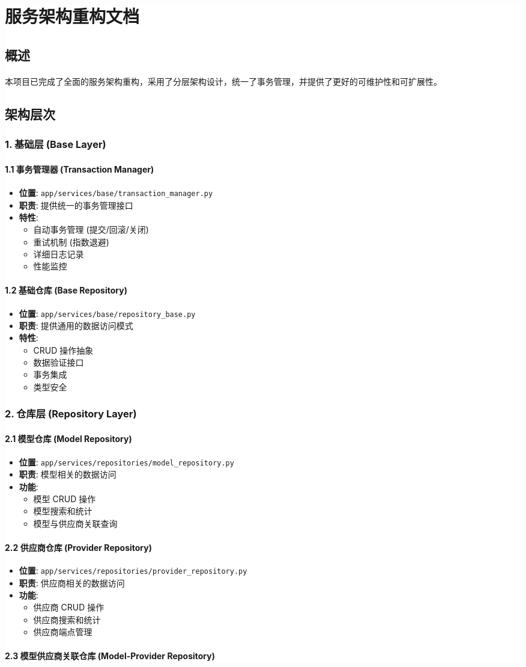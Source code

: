 # 服务架构重构文档

## 概述

本项目已完成了全面的服务架构重构，采用了分层架构设计，统一了事务管理，并提供了更好的可维护性和可扩展性。

## 架构层次

### 1. 基础层 (Base Layer)

#### 1.1 事务管理器 (Transaction Manager)

- **位置**: `app/services/base/transaction_manager.py`
- **职责**: 提供统一的事务管理接口
- **特性**:
  - 自动事务管理 (提交/回滚/关闭)
  - 重试机制 (指数退避)
  - 详细日志记录
  - 性能监控

#### 1.2 基础仓库 (Base Repository)

- **位置**: `app/services/base/repository_base.py`
- **职责**: 提供通用的数据访问模式
- **特性**:
  - CRUD 操作抽象
  - 数据验证接口
  - 事务集成
  - 类型安全

### 2. 仓库层 (Repository Layer)

#### 2.1 模型仓库 (Model Repository)

- **位置**: `app/services/repositories/model_repository.py`
- **职责**: 模型相关的数据访问
- **功能**:
  - 模型 CRUD 操作
  - 模型搜索和统计
  - 模型与供应商关联查询

#### 2.2 供应商仓库 (Provider Repository)

- **位置**: `app/services/repositories/provider_repository.py`
- **职责**: 供应商相关的数据访问
- **功能**:
  - 供应商 CRUD 操作
  - 供应商搜索和统计
  - 供应商端点管理

#### 2.3 模型供应商关联仓库 (Model-Provider Repository)
